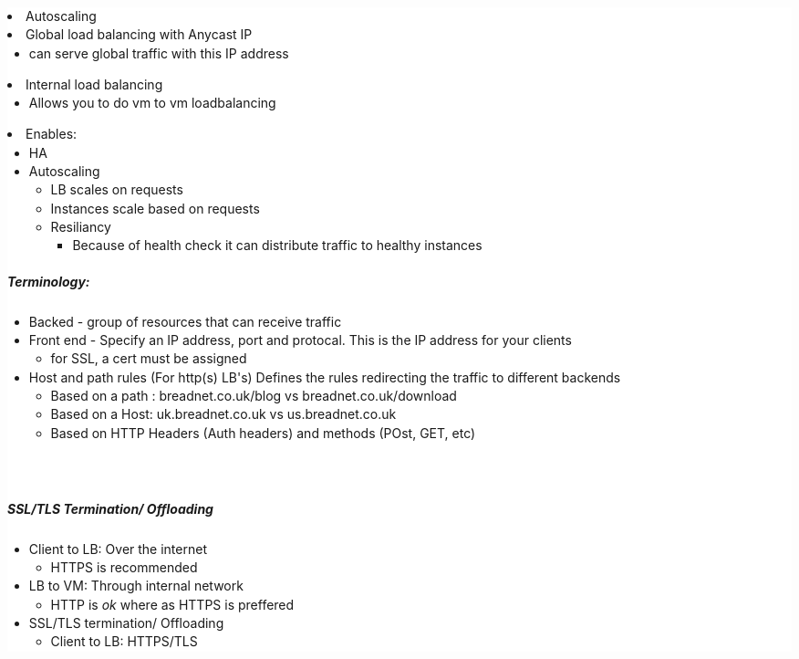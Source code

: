 </li>
<li>Autoscaling</li>
<li>Global load balancing with Anycast IP
<ul>
<li>can serve global traffic with this IP address</li>
</ul>
</li>
<li>Internal load balancing
<ul>
<li>Allows you to do vm to vm loadbalancing</li>
</ul>
</li>
</ul>
</li>
<li>Enables:
<ul>
<li>HA</li>
<li>Autoscaling
<ul>
<li>LB scales on requests</li>
<li>Instances scale based on requests</li>
<li>Resiliancy
<ul>
<li>Because of health check it can distribute traffic to healthy instances</li>
</ul>
</li>
</ul>
</li>
</ul>
</li>
</ul>
<h5 id="bkmrk-terminology%3A">Terminology:</h5>
<ul id="bkmrk-backed---group-of-re">
<li>Backed - group of resources that can receive traffic</li>
<li>Front end - Specify an IP address, port and protocal. This is the IP address for your clients
<ul>
<li>for SSL, a cert must be assigned</li>
</ul>
</li>
<li>Host and path rules (For http(s) LB's) Defines the rules redirecting the traffic to different backends
<ul>
<li>Based on a path : breadnet.co.uk/blog vs breadnet.co.uk/download</li>
<li>Based on a Host: uk.breadnet.co.uk vs us.breadnet.co.uk</li>
<li>Based on HTTP Headers (Auth headers) and methods (POst, GET, etc)</li>
</ul>
</li>
</ul>
<h5 id="bkmrk-%C2%A0-22"> </h5>
<h5 id="bkmrk-ssl%2Ftls-termination%2F">SSL/TLS Termination/ Offloading</h5>
<ul id="bkmrk-client-to-lb%3A-over-t">
<li>Client to LB: Over the internet
<ul>
<li>HTTPS is recommended</li>
</ul>
</li>
<li>LB to VM: Through internal network
<ul>
<li>HTTP is <em>ok </em>where as HTTPS is preffered</li>
</ul>
</li>
<li>SSL/TLS termination/ Offloading
<ul>
<li>Client to LB: HTTPS/TLS</li>